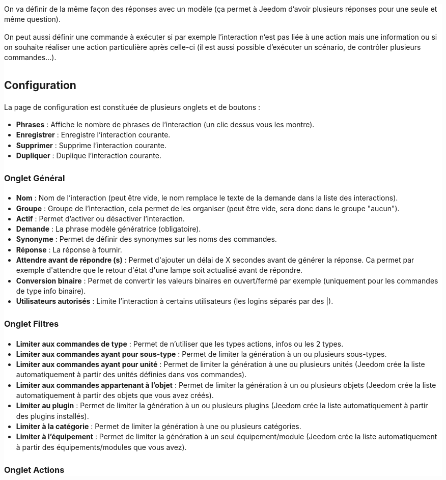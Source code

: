 On va définir de la même façon des réponses avec un modèle (ça permet à Jeedom d’avoir plusieurs réponses pour une seule et même question).

On peut aussi définir une commande à exécuter si par exemple l’interaction n’est pas liée à une action mais une information ou si on souhaite réaliser une action particulière après celle-ci (il est aussi possible d’exécuter un scénario, de contrôler plusieurs commandes…​).

## Configuration

La page de configuration est constituée de plusieurs onglets et de boutons :

- **Phrases** : Affiche le nombre de phrases de l’interaction (un clic dessus vous les montre).
- **Enregistrer** : Enregistre l’interaction courante.
- **Supprimer** : Supprime l’interaction courante.
- **Dupliquer** : Duplique l’interaction courante.

### Onglet Général

- **Nom** : Nom de l’interaction (peut être vide, le nom remplace le texte de la demande dans la liste des interactions).
- **Groupe** : Groupe de l’interaction, cela permet de les organiser (peut être vide, sera donc dans le groupe "aucun").
- **Actif** : Permet d’activer ou désactiver l’interaction.
- **Demande** : La phrase modèle génératrice (obligatoire).
- **Synonyme** : Permet de définir des synonymes sur les noms des commandes.
- **Réponse** : La réponse à fournir.
- **Attendre avant de répondre (s)** : Permet d'ajouter un délai de X secondes avant de générer la réponse. Ca permet par exemple d'attendre que le retour d'état d'une lampe soit actualisé avant de répondre.
- **Conversion binaire** : Permet de convertir les valeurs binaires en ouvert/fermé par exemple (uniquement pour les commandes de type info binaire).
- **Utilisateurs autorisés** : Limite l’interaction à certains utilisateurs (les logins séparés par des \|).

### Onglet Filtres

- **Limiter aux commandes de type** : Permet de n’utiliser que les types actions, infos ou les 2 types.
- **Limiter aux commandes ayant pour sous-type** : Permet de limiter la génération à un ou plusieurs sous-types.
- **Limiter aux commandes ayant pour unité** : Permet de limiter la génération à une ou plusieurs unités (Jeedom crée la liste automatiquement à partir des unités définies dans vos commandes).
- **Limiter aux commandes appartenant à l’objet** : Permet de limiter la génération à un ou plusieurs objets (Jeedom crée la liste automatiquement à partir des objets que vous avez créés).
- **Limiter au plugin** : Permet de limiter la génération à un ou plusieurs plugins (Jeedom crée la liste automatiquement à partir des plugins installés).
- **Limiter à la catégorie** : Permet de limiter la génération à une ou plusieurs catégories.
- **Limiter à l’équipement** : Permet de limiter la génération à un seul équipement/module (Jeedom crée la liste automatiquement à partir des équipements/modules que vous avez).

### Onglet Actions
